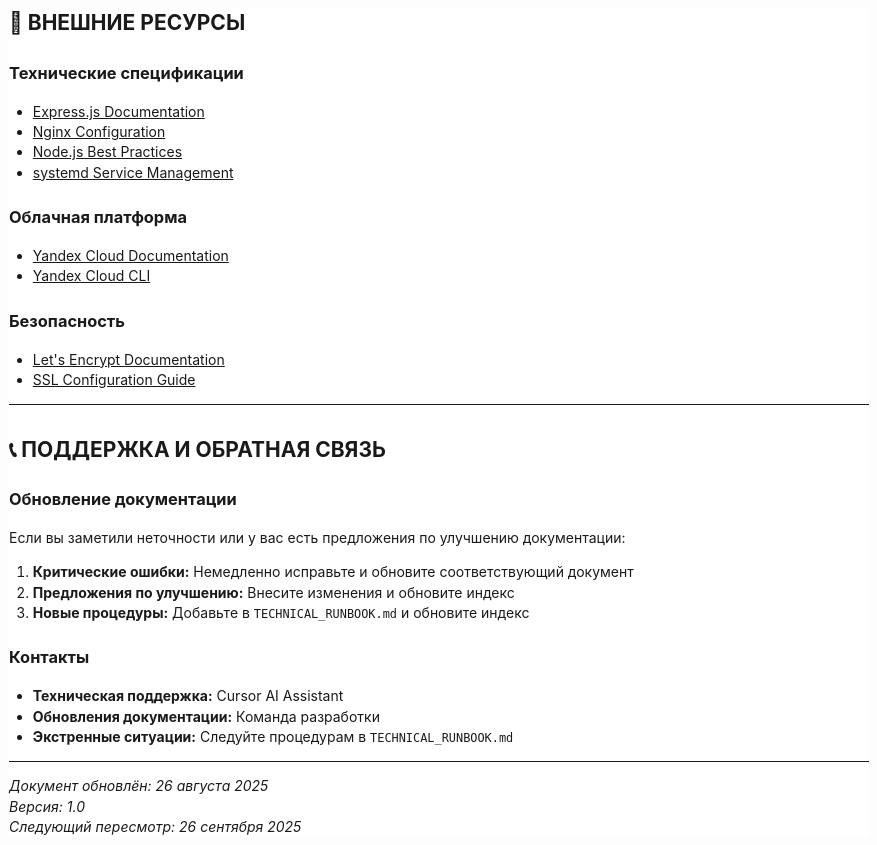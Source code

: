 
## 🔗 ВНЕШНИЕ РЕСУРСЫ

### Технические спецификации
- [Express.js Documentation](https://expressjs.com/)
- [Nginx Configuration](https://nginx.org/en/docs/)
- [Node.js Best Practices](https://nodejs.org/en/docs/guides/)
- [systemd Service Management](https://www.freedesktop.org/software/systemd/man/)

### Облачная платформа
- [Yandex Cloud Documentation](https://cloud.yandex.ru/docs)
- [Yandex Cloud CLI](https://cloud.yandex.ru/docs/cli/)

### Безопасность
- [Let's Encrypt Documentation](https://letsencrypt.org/docs/)
- [SSL Configuration Guide](https://ssl-config.mozilla.org/)

---

## 📞 ПОДДЕРЖКА И ОБРАТНАЯ СВЯЗЬ

### Обновление документации
Если вы заметили неточности или у вас есть предложения по улучшению документации:

1. **Критические ошибки:** Немедленно исправьте и обновите соответствующий документ
2. **Предложения по улучшению:** Внесите изменения и обновите индекс
3. **Новые процедуры:** Добавьте в `TECHNICAL_RUNBOOK.md` и обновите индекс

### Контакты
- **Техническая поддержка:** Cursor AI Assistant
- **Обновления документации:** Команда разработки
- **Экстренные ситуации:** Следуйте процедурам в `TECHNICAL_RUNBOOK.md`

---

*Документ обновлён: 26 августа 2025*  
*Версия: 1.0*  
*Следующий пересмотр: 26 сентября 2025*
